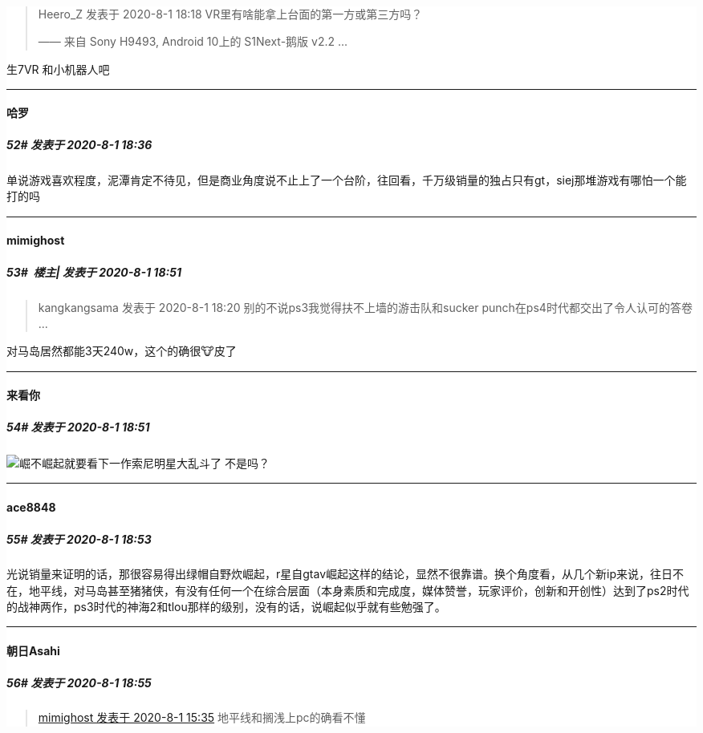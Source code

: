 
<blockquote>Heero_Z 发表于 2020-8-1 18:18
VR里有啥能拿上台面的第一方或第三方吗？


—— 来自 Sony H9493, Android 10上的 S1Next-鹅版 v2.2 ...</blockquote>
生7VR 和小机器人吧


-----

####  哈罗  
##### 52#       发表于 2020-8-1 18:36


单说游戏喜欢程度，泥潭肯定不待见，但是商业角度说不止上了一个台阶，往回看，千万级销量的独占只有gt，siej那堆游戏有哪怕一个能打的吗


-----

####  mimighost  
##### 53#         楼主| 发表于 2020-8-1 18:51


<blockquote>kangkangsama 发表于 2020-8-1 18:20
别的不说ps3我觉得扶不上墙的游击队和sucker punch在ps4时代都交出了令人认可的答卷 ...</blockquote>
对马岛居然都能3天240w，这个的确很🐮皮了


-----

####  来看你  
##### 54#       发表于 2020-8-1 18:51


<img src="https://static.saraba1st.com/image/smiley/carton2017/001.png" referrerpolicy="no-referrer">崛不崛起就要看下一作索尼明星大乱斗了 不是吗？


-----

####  ace8848  
##### 55#       发表于 2020-8-1 18:53


光说销量来证明的话，那很容易得出绿帽自野炊崛起，r星自gtav崛起这样的结论，显然不很靠谱。换个角度看，从几个新ip来说，往日不在，地平线，对马岛甚至猪猪侠，有没有任何一个在综合层面（本身素质和完成度，媒体赞誉，玩家评价，创新和开创性）达到了ps2时代的战神两作，ps3时代的神海2和tlou那样的级别，没有的话，说崛起似乎就有些勉强了。


-----

####  朝日Asahi  
##### 56#       发表于 2020-8-1 18:55


<blockquote><a href="httphttps://bbs.saraba1st.com/2b/forum.php?mod=redirect&amp;goto=findpost&amp;pid=48283740&amp;ptid=1952585" target="_blank">mimighost 发表于 2020-8-1 15:35</a>
地平线和搁浅上pc的确看不懂

